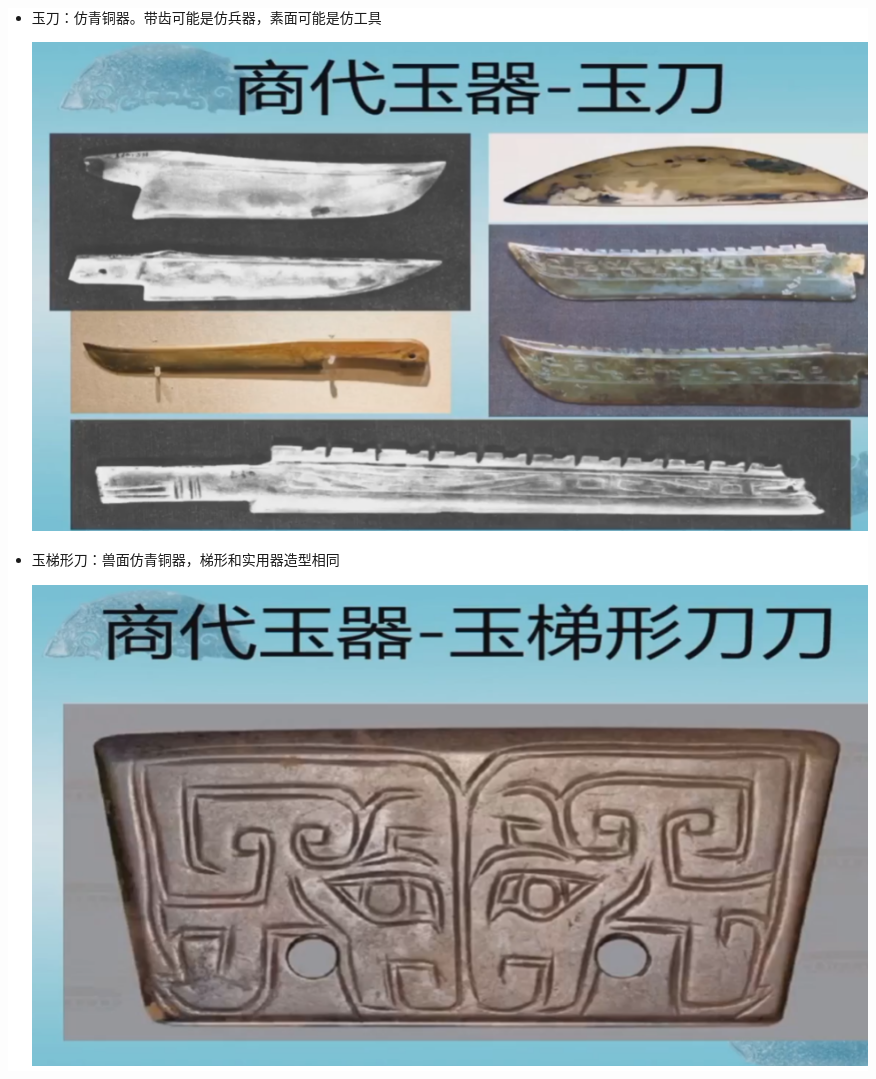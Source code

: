   - 玉刀：仿青铜器。带齿可能是仿兵器，素面可能是仿工具
  
    ![image-20220322102322927](中国古代玉器.assets/image-20220322102322927.png)
  
  - 玉梯形刀：兽面仿青铜器，梯形和实用器造型相同
  
    ![image-20220322102428523](中国古代玉器.assets/image-20220322102428523.png)
  
